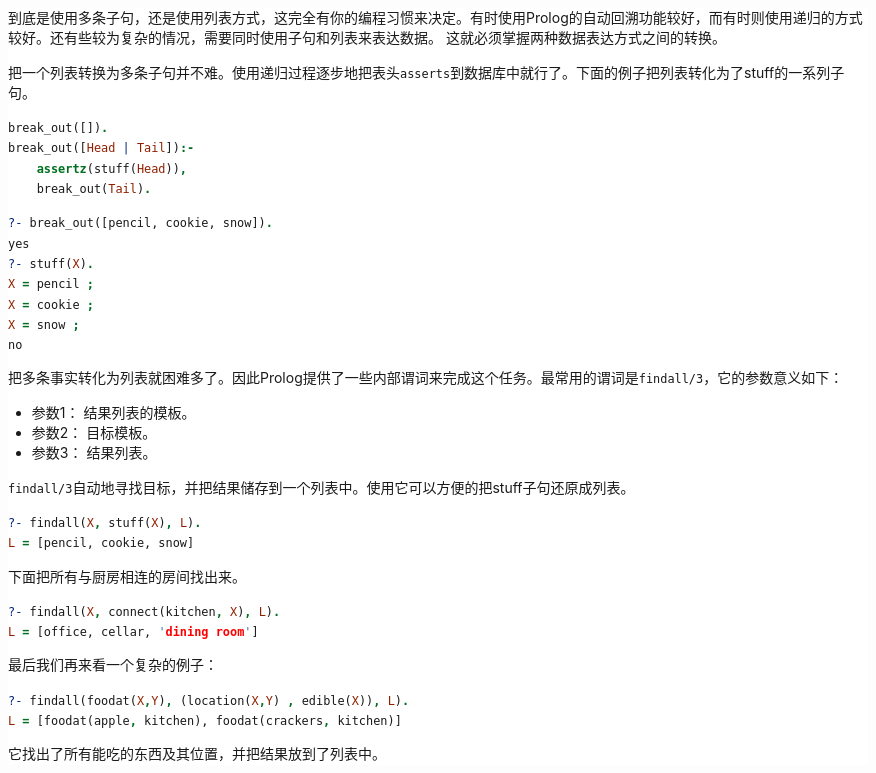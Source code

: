 到底是使用多条子句，还是使用列表方式，这完全有你的编程习惯来决定。有时使用Prolog的自动回溯功能较好，而有时则使用递归的方式较好。还有些较为复杂的情况，需要同时使用子句和列表来表达数据。 这就必须掌握两种数据表达方式之间的转换。

把一个列表转换为多条子句并不难。使用递归过程逐步地把表头`asserts`到数据库中就行了。下面的例子把列表转化为了stuff的一系列子句。

```prolog
break_out([]). 
break_out([Head | Tail]):- 
    assertz(stuff(Head)), 
    break_out(Tail).
```

```prolog
?- break_out([pencil, cookie, snow]). 
yes 
?- stuff(X). 
X = pencil ;
X = cookie ;
X = snow ;
no
```

把多条事实转化为列表就困难多了。因此Prolog提供了一些内部谓词来完成这个任务。最常用的谓词是`findall/3`，它的参数意义如下：

* 参数1： 结果列表的模板。
* 参数2： 目标模板。
* 参数3： 结果列表。

`findall/3`自动地寻找目标，并把结果储存到一个列表中。使用它可以方便的把stuff子句还原成列表。

```prolog
?- findall(X, stuff(X), L).
L = [pencil, cookie, snow]
```

下面把所有与厨房相连的房间找出来。

```prolog
?- findall(X, connect(kitchen, X), L). 
L = [office, cellar, 'dining room']
```

最后我们再来看一个复杂的例子：

```prolog
?- findall(foodat(X,Y), (location(X,Y) , edible(X)), L).
L = [foodat(apple, kitchen), foodat(crackers, kitchen)] 
```

它找出了所有能吃的东西及其位置，并把结果放到了列表中。